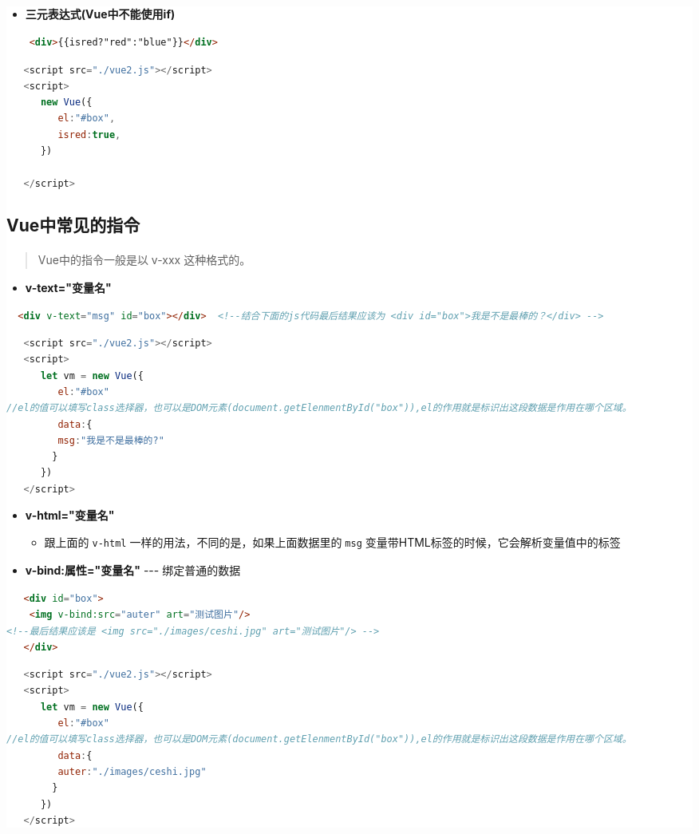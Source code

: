  - **三元表达式(Vue中不能使用if)** 
 
 ```html
     <div>{{isred?"red":"blue"}}</div>
 ```

 ```javascript
    <script src="./vue2.js"></script>
    <script>
       new Vue({
          el:"#box",
          isred:true,
       }) 

    </script>
 ```


## Vue中常见的指令

> Vue中的指令一般是以 v-xxx 这种格式的。

 - **v-text="变量名"**

```html
  <div v-text="msg" id="box"></div>  <!--结合下面的js代码最后结果应该为 <div id="box">我是不是最棒的？</div> -->
```

```javascript
   <script src="./vue2.js"></script>
   <script>
      let vm = new Vue({
         el:"#box" 
//el的值可以填写class选择器，也可以是DOM元素(document.getElenmentById("box")),el的作用就是标识出这段数据是作用在哪个区域。
         data:{
         msg:"我是不是最棒的?"
        }
      })
   </script>
```

 - **v-html="变量名"** 
   
   - 跟上面的 `v-html` 一样的用法，不同的是，如果上面数据里的 `msg` 变量带HTML标签的时候，它会解析变量值中的标签
 
 
 - **v-bind:属性="变量名"** --- 绑定普通的数据
 
```html
   <div id="box">
    <img v-bind:src="auter" art="测试图片"/>
<!--最后结果应该是 <img src="./images/ceshi.jpg" art="测试图片"/> -->
   </div>
```

```javascript
   <script src="./vue2.js"></script>
   <script>
      let vm = new Vue({
         el:"#box" 
//el的值可以填写class选择器，也可以是DOM元素(document.getElenmentById("box")),el的作用就是标识出这段数据是作用在哪个区域。
         data:{
         auter:"./images/ceshi.jpg"
        }
      })
   </script>
```
